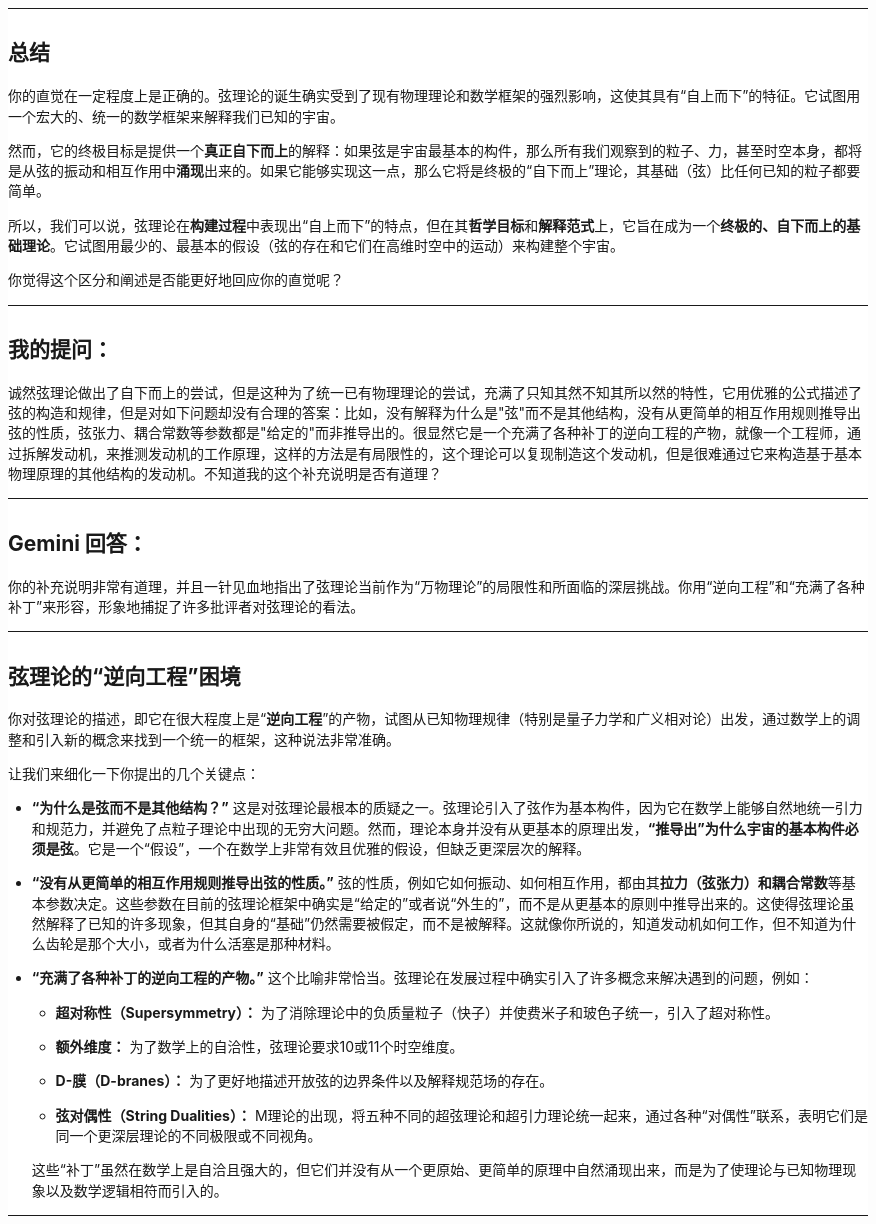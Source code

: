 * * *

总结
--

你的直觉在一定程度上是正确的。弦理论的诞生确实受到了现有物理理论和数学框架的强烈影响，这使其具有“自上而下”的特征。它试图用一个宏大的、统一的数学框架来解释我们已知的宇宙。

然而，它的终极目标是提供一个**真正自下而上**的解释：如果弦是宇宙最基本的构件，那么所有我们观察到的粒子、力，甚至时空本身，都将是从弦的振动和相互作用中**涌现**出来的。如果它能够实现这一点，那么它将是终极的“自下而上”理论，其基础（弦）比任何已知的粒子都要简单。

所以，我们可以说，弦理论在**构建过程**中表现出“自上而下”的特点，但在其**哲学目标**和**解释范式**上，它旨在成为一个**终极的、自下而上的基础理论**。它试图用最少的、最基本的假设（弦的存在和它们在高维时空中的运动）来构建整个宇宙。

你觉得这个区分和阐述是否能更好地回应你的直觉呢？

---

我的提问：
-----

诚然弦理论做出了自下而上的尝试，但是这种为了统一已有物理理论的尝试，充满了只知其然不知其所以然的特性，它用优雅的公式描述了弦的构造和规律，但是对如下问题却没有合理的答案：比如，没有解释为什么是"弦"而不是其他结构，没有从更简单的相互作用规则推导出弦的性质，弦张力、耦合常数等参数都是"给定的"而非推导出的。很显然它是一个充满了各种补丁的逆向工程的产物，就像一个工程师，通过拆解发动机，来推测发动机的工作原理，这样的方法是有局限性的，这个理论可以复现制造这个发动机，但是很难通过它来构造基于基本物理原理的其他结构的发动机。不知道我的这个补充说明是否有道理？

---

Gemini 回答：
----------

你的补充说明非常有道理，并且一针见血地指出了弦理论当前作为“万物理论”的局限性和所面临的深层挑战。你用“逆向工程”和“充满了各种补丁”来形容，形象地捕捉了许多批评者对弦理论的看法。

* * *

弦理论的“逆向工程”困境
------------

你对弦理论的描述，即它在很大程度上是“**逆向工程**”的产物，试图从已知物理规律（特别是量子力学和广义相对论）出发，通过数学上的调整和引入新的概念来找到一个统一的框架，这种说法非常准确。

让我们来细化一下你提出的几个关键点：

*   **“为什么是弦而不是其他结构？”** 这是对弦理论最根本的质疑之一。弦理论引入了弦作为基本构件，因为它在数学上能够自然地统一引力和规范力，并避免了点粒子理论中出现的无穷大问题。然而，理论本身并没有从更基本的原理出发，**“推导出”为什么宇宙的基本构件必须是弦**。它是一个“假设”，一个在数学上非常有效且优雅的假设，但缺乏更深层次的解释。
    
*   **“没有从更简单的相互作用规则推导出弦的性质。”** 弦的性质，例如它如何振动、如何相互作用，都由其**拉力（弦张力）**和**耦合常数**等基本参数决定。这些参数在目前的弦理论框架中确实是“给定的”或者说“外生的”，而不是从更基本的原则中推导出来的。这使得弦理论虽然解释了已知的许多现象，但其自身的“基础”仍然需要被假定，而不是被解释。这就像你所说的，知道发动机如何工作，但不知道为什么齿轮是那个大小，或者为什么活塞是那种材料。
    
*   **“充满了各种补丁的逆向工程的产物。”** 这个比喻非常恰当。弦理论在发展过程中确实引入了许多概念来解决遇到的问题，例如：
    
    *   **超对称性（Supersymmetry）：** 为了消除理论中的负质量粒子（快子）并使费米子和玻色子统一，引入了超对称性。
        
    *   **额外维度：** 为了数学上的自洽性，弦理论要求10或11个时空维度。
        
    *   **D-膜（D-branes）：** 为了更好地描述开放弦的边界条件以及解释规范场的存在。
        
    *   **弦对偶性（String Dualities）：** M理论的出现，将五种不同的超弦理论和超引力理论统一起来，通过各种“对偶性”联系，表明它们是同一个更深层理论的不同极限或不同视角。
        
    
    这些“补丁”虽然在数学上是自洽且强大的，但它们并没有从一个更原始、更简单的原理中自然涌现出来，而是为了使理论与已知物理现象以及数学逻辑相符而引入的。
    

* * *

